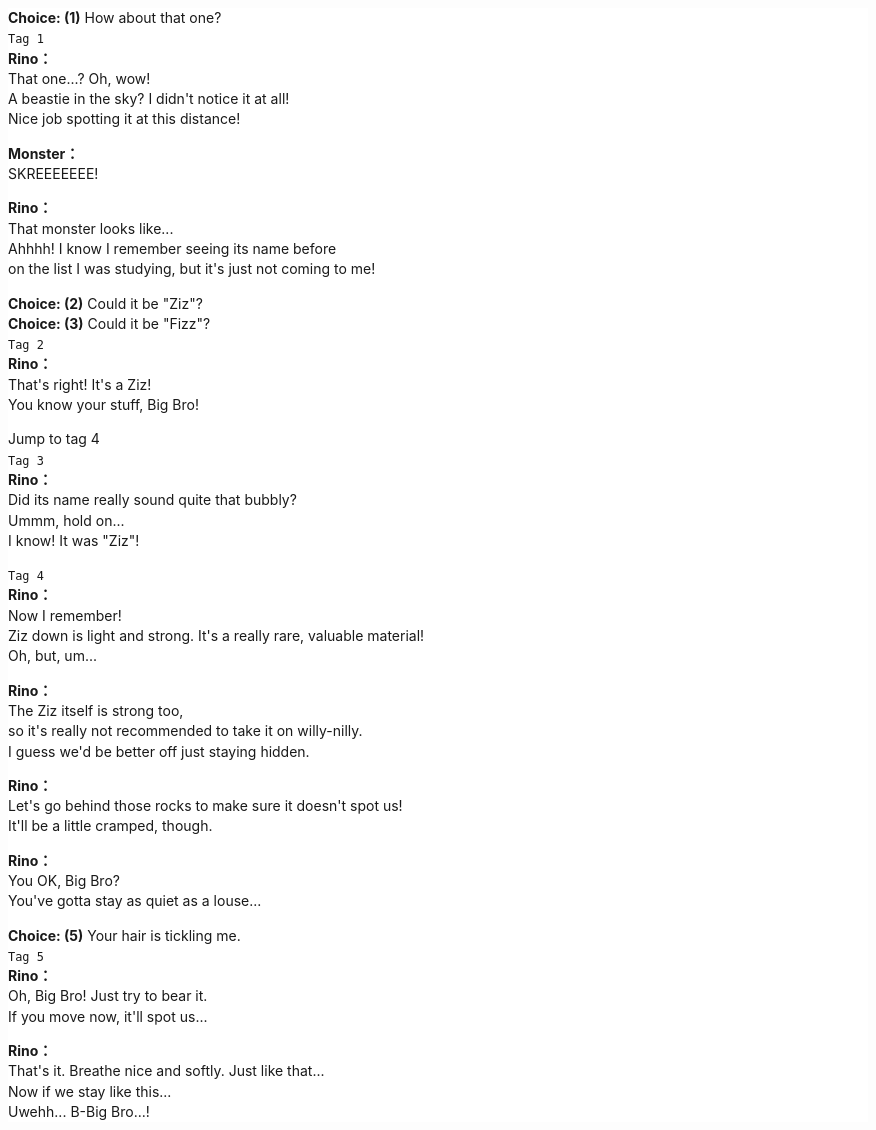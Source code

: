 **Choice: (1)**  How about that one?  
`Tag 1`  
**Rino：**  
That one...? Oh, wow!  
A beastie in the sky? I didn't notice it at all!  
Nice job spotting it at this distance!  
  
**Monster：**  
SKREEEEEEE!  
  
**Rino：**  
That monster looks like...  
Ahhhh! I know I remember seeing its name before  
on the list I was studying, but it's just not coming to me!  
  
**Choice: (2)**  Could it be \"Ziz\"?  
**Choice: (3)**  Could it be \"Fizz\"?  
`Tag 2`  
**Rino：**  
That's right! It's a Ziz!  
You know your stuff, Big Bro!  
  
Jump to tag 4  
`Tag 3`  
**Rino：**  
Did its name really sound quite that bubbly?  
Ummm, hold on...  
 I know! It was \"Ziz\"!  
  
`Tag 4`  
**Rino：**  
Now I remember!  
Ziz down is light and strong. It's a really rare, valuable material!  
Oh, but, um...  
  
**Rino：**  
The Ziz itself is strong too,  
so it's really not recommended to take it on willy-nilly.  
I guess we'd be better off just staying hidden.  
  
**Rino：**  
Let's go behind those rocks to make sure it doesn't spot us!  
It'll be a little cramped, though.  
  
**Rino：**  
You OK, Big Bro?  
You've gotta stay as quiet as a louse...  
  
**Choice: (5)**  Your hair is tickling me.  
`Tag 5`  
**Rino：**  
Oh, Big Bro! Just try to bear it.  
If you move now, it'll spot us...  
  
**Rino：**  
That's it. Breathe nice and softly. Just like that...  
Now if we stay like this...  
Uwehh... B-Big Bro...!  
  